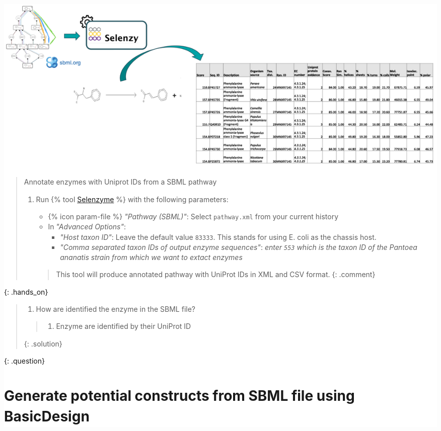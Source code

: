 ![Selenzyme Results](../../images/selenzy_tool.png)

> <hands-on-title>Annotate enzymes with Uniprot IDs from a SBML pathway</hands-on-title>
>
> 1. Run {% tool [Selenzyme](toolshed.g2.bx.psu.edu/repos/tduigou/selenzy/selenzy-wrapper/0.2.0) %} with the following parameters:
>    - {% icon param-file %} *"Pathway (SBML)"*: Select `pathway.xml` from your current history
>    - In *"Advanced Options"*:
>        - *"Host taxon ID"*: Leave the default value `83333`. This stands for using E. coli as the chassis host.
>        - *"Comma separated taxon IDs of output enzyme sequences"*: *enter `553` which is the taxon ID of the Pantoea ananatis strain from which we want to extact enzymes*
>
>    > <comment-title></comment-title>
>    >
>    > This tool will produce annotated pathway with UniProt IDs in XML and CSV format.
>    {: .comment}
>
{: .hands_on}

> <question-title></question-title>
>
> 1. How are identified the enzyme in the SBML file?
>
> > <solution-title></solution-title>
> >
> > 1. Enzyme are identified by their UniProt ID
> >
> {: .solution}
>
{: .question}

# Generate potential constructs from SBML file using **BasicDesign**
